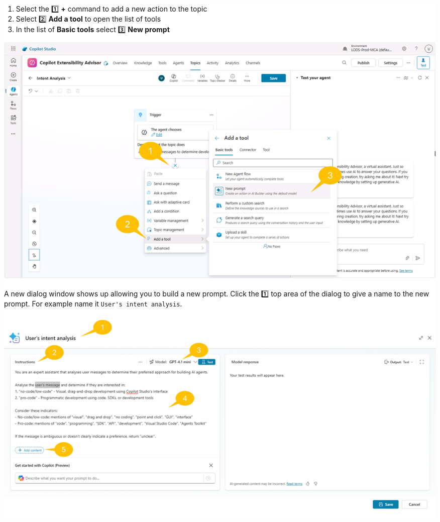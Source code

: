 1. Select the 1️⃣ **+** command to add a new action to the topic
1. Select 2️⃣ **Add a tool** to open the list of tools
1. In the list of **Basic tools** select 3️⃣ **New prompt**

![The AI capabilities section in Microsoft Copilot Studio showing the AI Builder option and the ability to create custom prompts for intelligent processing.](https://raw.githubusercontent.com/microsoft/ignite25-LAB564-architect-a-goal-driven-ai-agent-with-copilot-studio/refs/heads/main/img/ai-builder-01.png)

A new dialog window shows up allowing you to build a new prompt. Click the 1️⃣ top area of the dialog to give a name to the new prompt. For example name it `User's intent analysis`.

![The dialog to configure the AI Builder with the name, foundational model, insturctions, and commands highlighted.](https://raw.githubusercontent.com/microsoft/ignite25-LAB564-architect-a-goal-driven-ai-agent-with-copilot-studio/refs/heads/main/img/ai-builder-02.png)
